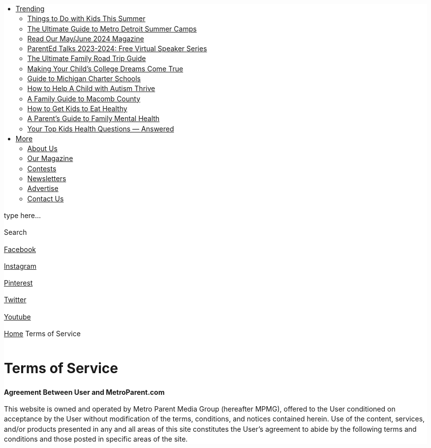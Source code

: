 * [Trending](#)
    * [Things to Do with Kids This Summer](https://www.metroparent.com/things-to-do-with-metro-detroit-kids-this-summer/)
    * [The Ultimate Guide to Metro Detroit Summer Camps](https://www.metroparent.com/summer-camps-metro-detroit/)
    * [Read Our May/June 2024 Magazine](https://link.emagazines.com/?t=2f29ba1c-4ab5-4f0c-baec-1a71f733231b&k=7)
    * [ParentEd Talks 2023-2024: Free Virtual Speaker Series](https://www.metroparent.com/parented-talks/)
    * [The Ultimate Family Road Trip Guide](https://www.metroparent.com/the-ultimate-family-roadtrip-guide/)
    * [Making Your Child’s College Dreams Come True](https://www.metroparent.com/making-your-childs-college-dreams-come-true/)
    * [Guide to Michigan Charter Schools](https://www.metroparent.com/guide-to-michigan-charter-schools/)
    * [How to Help A Child with Autism Thrive](https://www.metroparent.com/how-to-help-a-child-with-autism-thrive/)
    * [A Family Guide to Macomb County](https://www.metroparent.com/a-family-guide-to-macomb-county/)
    * [How to Get Kids to Eat Healthy](https://www.metroparent.com/how-to-get-kids-to-eat-healthy/)
    * [A Parent’s Guide to Family Mental Health](https://www.metroparent.com/a-parents-guide-to-family-mental-health/)
    * [Your Top Kids Health Questions ­— Answered](https://www.metroparent.com/top-kids-health-questions/)
* [More](#)
    * [About Us](https://www.metroparent.com/about-us/)
    * [Our Magazine](https://www.metroparent.com/magazine/)
    * [Contests](https://www.metroparent.com/topic/our-contests/)
    * [Newsletters](https://www.metroparent.com/enewsletters/)
    * [Advertise](https://www.metroparent.com/about-us/marketing-solutions-support/)
    * [Contact Us](https://www.metroparent.com/contact-us/)

type here...

Search

[](#)

[Facebook](https://www.facebook.com/MetroParentMagazine/ "Facebook")

[Instagram](https://www.instagram.com/metroparentmag/ "Instagram")

[Pinterest](https://www.pinterest.com/metroparent/ "Pinterest")

[Twitter](https://twitter.com/MetroParent "Twitter")

[Youtube](https://www.youtube.com/user/MetroParent "Youtube")

[Home](https://www.metroparent.com/) Terms of Service

Terms of Service
================

**Agreement Between User and MetroParent.com**

This website is owned and operated by Metro Parent Media Group (hereafter MPMG), offered to the User conditioned on acceptance by the User without modification of the terms, conditions, and notices contained herein. Use of the content, services, and/or products presented in any and all areas of this site constitutes the User’s agreement to abide by the following terms and conditions and those posted in specific areas of the site.
